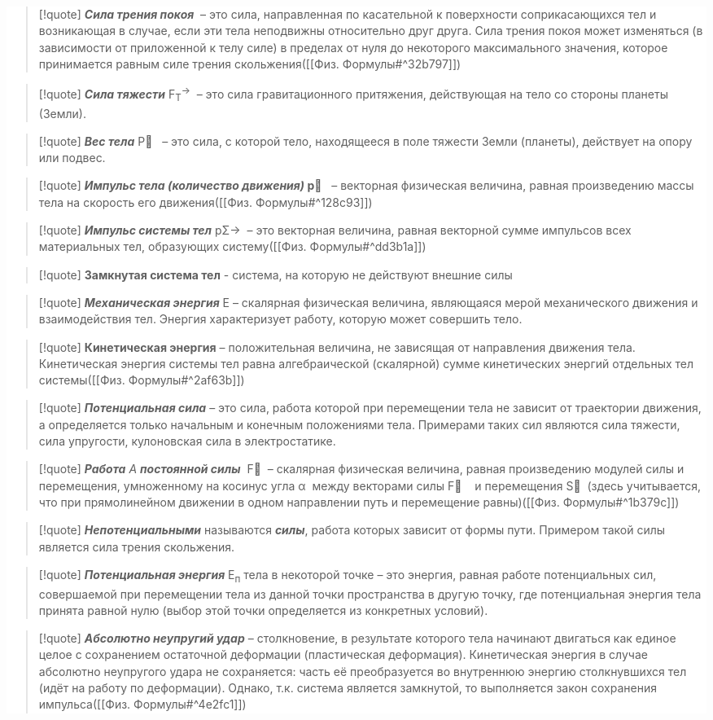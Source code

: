 > [!quote] 
> **_Сила трения покоя_**  – это сила, направленная по касательной к поверхности соприкасающихся тел и возникающая в случае, если эти тела неподвижны относительно друг друга. Сила трения покоя может изменяться (в зависимости от приложенной к телу силе) в пределах от нуля до некоторого максимального значения, которое принимается равным силе трения скольжения([[Физ. Формулы#^32b797]]) 

> [!quote] 
> **_Сила тяжести_** F<sub>Т</sub><sup>→</sup>  – это сила гравитационного притяжения, действующая на тело со стороны планеты (Земли). 

> [!quote] 
> **_Вес тела_** P⃗   – это сила, с которой тело, находящееся в поле тяжести Земли (планеты), действует на опору или подвес. 

> [!quote] 
> **_Импульс тела (количество движения)_ p⃗**   – векторная физическая величина, равная произведению массы тела на скорость его движения([[Физ. Формулы#^128c93]]) 

> [!quote] 
> **_Импульс системы тел_** pΣ→  – это векторная величина, равная векторной сумме импульсов всех материальных тел, образующих систему([[Физ. Формулы#^dd3b1a]]) 

> [!quote] 
> **Замкнутая система тел** - система, на которую не действуют внешние силы 

> [!quote] 
> **_Механическая энергия_** E – скалярная физическая величина, являющаяся мерой механического движения и взаимодействия тел. Энергия характеризует работу, которую может совершить тело. 

> [!quote] 
> **Кинетическая энергия** – положительная величина, не зависящая от направления движения тела. Кинетическая энергия системы тел равна алгебраической (скалярной) сумме кинетических энергий отдельных тел системы([[Физ. Формулы#^2af63b]]) 

> [!quote] 
> **_Потенциальная сила_** – это сила, работа которой при перемещении тела не зависит от траектории движения, а определяется только начальным и конечным положениями тела. Примерами таких сил являются сила тяжести, сила упругости, кулоновская сила в электростатике. 

> [!quote] 
> **_Работа_** _A **постоянной силы**_  F⃗  – скалярная физическая величина, равная произведению модулей силы и перемещения, умноженному на косинус угла α  между векторами силы F⃗    и перемещения S⃗  (здесь учитывается, что при прямолинейном движении в одном направлении путь и перемещение равны)([[Физ. Формулы#^1b379c]]) 

> [!quote] 
> **_Непотенциальными_** называются **_силы_**, работа которых зависит от формы пути. Примером такой силы является сила трения скольжения. 

> [!quote] 
> **_Потенциальная энергия_** E<sub>п</sub> тела в некоторой точке – это энергия, равная работе потенциальных сил, совершаемой при перемещении тела из данной точки пространства в другую точку, где потенциальная энергия тела принята равной нулю (выбор этой точки определяется из конкретных условий). 

> [!quote] 
> **_Абсолютно неупругий удар_** – столкновение, в результате которого тела начинают двигаться как единое целое с сохранением остаточной деформации (пластическая деформация). Кинетическая энергия в случае абсолютно неупругого удара не сохраняется: часть её преобразуется во внутреннюю энергию столкнувшихся тел (идёт на работу по деформации). Однако, т.к. система является замкнутой, то выполняется закон сохранения импульса([[Физ. Формулы#^4e2fc1]]) 
